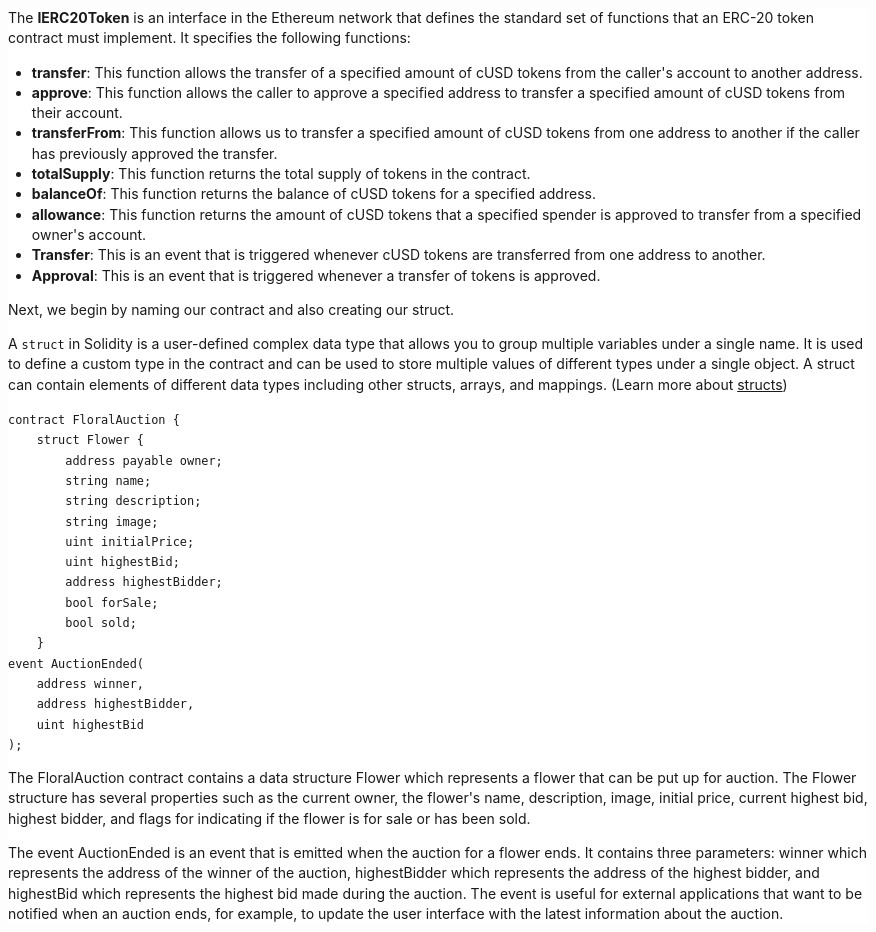 The **IERC20Token** is an interface in the Ethereum network that defines the standard set of functions that an ERC-20 token contract must implement. It specifies the following functions:

- **transfer**: This function allows the transfer of a specified amount of cUSD tokens from the caller's account to another address.
- **approve**: This function allows the caller to approve a specified address to transfer a specified amount of cUSD tokens from their account.
- **transferFrom**: This function allows us to transfer a specified amount of cUSD tokens from one address to another if the caller has previously approved the transfer.
- **totalSupply**: This function returns the total supply of tokens in the contract.
- **balanceOf**: This function returns the balance of cUSD tokens for a specified address.
- **allowance**: This function returns the amount of cUSD tokens that a specified spender is approved to transfer from a specified owner's account.
- **Transfer**: This is an event that is triggered whenever cUSD tokens are transferred from one address to another.
- **Approval**: This is an event that is triggered whenever a transfer of tokens is approved.

Next, we begin by naming our contract and also creating our struct.

A `struct` in Solidity is a user-defined complex data type that allows you to group multiple variables under a single name. It is used to define a custom type in the contract and can be used to store multiple values of different types under a single object. A struct can contain elements of different data types including other structs, arrays, and mappings. (Learn more about [structs](https://docs.soliditylang.org/en/v0.8.17/types.html#structs))

```solidity
contract FloralAuction {
    struct Flower {
        address payable owner;
        string name;
        string description;
        string image;
        uint initialPrice;
        uint highestBid;
        address highestBidder;
        bool forSale;
        bool sold;
    }
event AuctionEnded(
    address winner,
    address highestBidder,
    uint highestBid
);
```

The FloralAuction contract contains a data structure Flower which represents a flower that can be put up for auction. The Flower structure has several properties such as the current owner, the flower's name, description, image, initial price, current highest bid, highest bidder, and flags for indicating if the flower is for sale or has been sold.

The event AuctionEnded is an event that is emitted when the auction for a flower ends. It contains three parameters: winner which represents the address of the winner of the auction, highestBidder which represents the address of the highest bidder, and highestBid which represents the highest bid made during the auction. The event is useful for external applications that want to be notified when an auction ends, for example, to update the user interface with the latest information about the auction.
